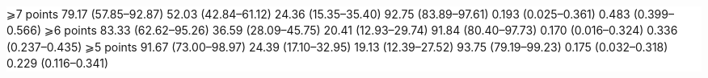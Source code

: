 </tr>
<tr class="even">
<td style="text-align: left;"></td>
<td style="text-align: center;"></td>
<td style="text-align: center;"></td>
<td style="text-align: center;"></td>
<td style="text-align: center;"></td>
<td style="text-align: center;"></td>
<td style="text-align: center;"></td>
<td style="text-align: center;"></td>
</tr>
<tr class="odd">
<td style="text-align: left;">⩾7 points</td>
<td style="text-align: center;">79.17 (57.85–92.87)</td>
<td style="text-align: center;">52.03 (42.84–61.12)</td>
<td style="text-align: center;">24.36 (15.35–35.40)</td>
<td style="text-align: center;">92.75 (83.89–97.61)</td>
<td style="text-align: center;">0.193 (0.025–0.361)</td>
<td style="text-align: center;">0.483 (0.399–0.566)</td>
<td style="text-align: center;"></td>
</tr>
<tr class="even">
<td style="text-align: left;"></td>
<td style="text-align: center;"></td>
<td style="text-align: center;"></td>
<td style="text-align: center;"></td>
<td style="text-align: center;"></td>
<td style="text-align: center;"></td>
<td style="text-align: center;"></td>
<td style="text-align: center;"></td>
</tr>
<tr class="odd">
<td style="text-align: left;">⩾6 points</td>
<td style="text-align: center;">83.33 (62.62–95.26)</td>
<td style="text-align: center;">36.59 (28.09–45.75)</td>
<td style="text-align: center;">20.41 (12.93–29.74)</td>
<td style="text-align: center;">91.84 (80.40–97.73)</td>
<td style="text-align: center;">0.170 (0.016–0.324)</td>
<td style="text-align: center;">0.336 (0.237–0.435)</td>
<td style="text-align: center;"></td>
</tr>
<tr class="even">
<td style="text-align: left;"></td>
<td style="text-align: center;"></td>
<td style="text-align: center;"></td>
<td style="text-align: center;"></td>
<td style="text-align: center;"></td>
<td style="text-align: center;"></td>
<td style="text-align: center;"></td>
<td style="text-align: center;"></td>
</tr>
<tr class="odd">
<td style="text-align: left;">⩾5 points</td>
<td style="text-align: center;">91.67 (73.00–98.97)</td>
<td style="text-align: center;">24.39 (17.10–32.95)</td>
<td style="text-align: center;">19.13 (12.39–27.52)</td>
<td style="text-align: center;">93.75 (79.19–99.23)</td>
<td style="text-align: center;">0.175 (0.032–0.318)</td>
<td style="text-align: center;">0.229 (0.116–0.341)</td>
<td style="text-align: center;"></td>
</tr>
<tr class="even">
<td style="text-align: left;"></td>
<td style="text-align: center;"></td>